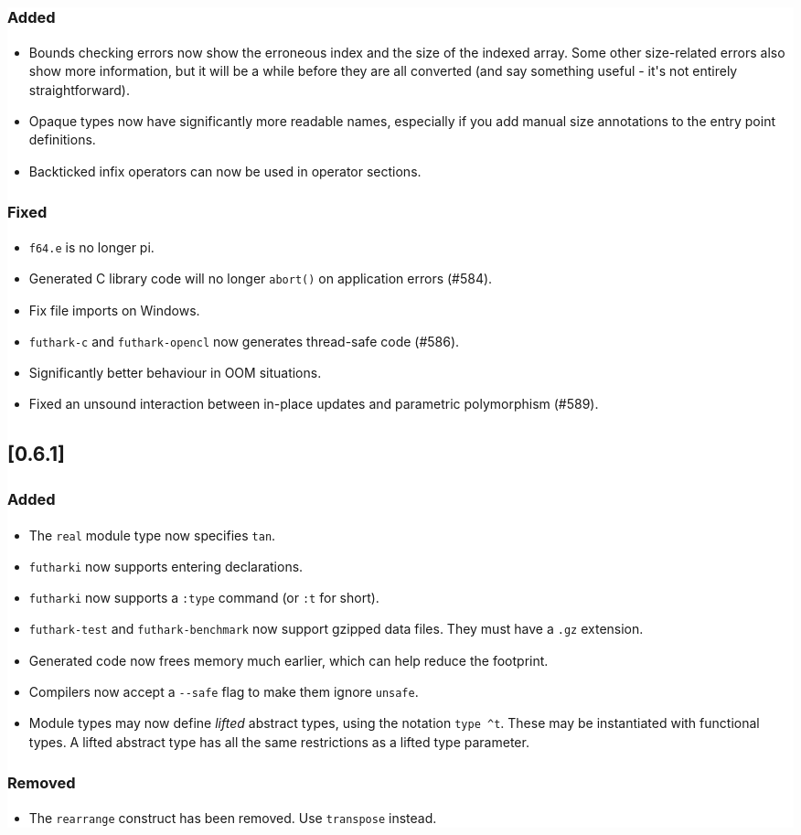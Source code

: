 ### Added

  * Bounds checking errors now show the erroneous index and the size
    of the indexed array.  Some other size-related errors also show
    more information, but it will be a while before they are all
    converted (and say something useful - it's not entirely
    straightforward).

  * Opaque types now have significantly more readable names,
    especially if you add manual size annotations to the entry point
    definitions.

  * Backticked infix operators can now be used in operator sections.

### Fixed

  * `f64.e` is no longer pi.

  * Generated C library code will no longer `abort()` on application
    errors (#584).

  * Fix file imports on Windows.

  * `futhark-c` and `futhark-opencl` now generates thread-safe code (#586).

  * Significantly better behaviour in OOM situations.

  * Fixed an unsound interaction between in-place updates and
    parametric polymorphism (#589).

## [0.6.1]

### Added

  * The `real` module type now specifies `tan`.

  * `futharki` now supports entering declarations.

  * `futharki` now supports a `:type` command (or `:t` for short).

  * `futhark-test` and `futhark-benchmark` now support gzipped data
    files.  They must have a `.gz` extension.

  * Generated code now frees memory much earlier, which can help
    reduce the footprint.

  * Compilers now accept a `--safe` flag to make them ignore `unsafe`.

  * Module types may now define *lifted* abstract types, using the
    notation `type ^t`.  These may be instantiated with functional
    types.  A lifted abstract type has all the same restrictions as a
    lifted type parameter.

### Removed

  * The `rearrange` construct has been removed.  Use `transpose` instead.
